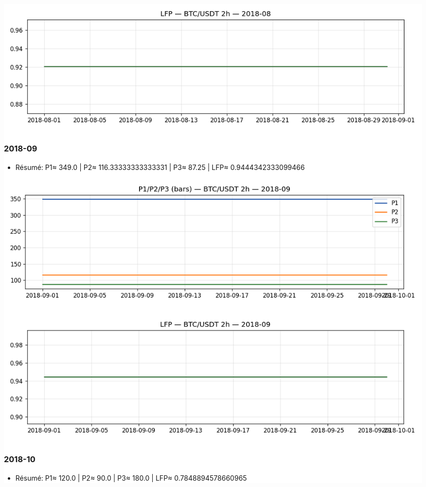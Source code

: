 ![LFP 2018-08](../outputs/fourier/monthly/2018/08/LFP_BTC_USDT_2h_2018-08.png)


### 2018-09
- Résumé: P1≈ 349.0 | P2≈ 116.33333333333331 | P3≈ 87.25 | LFP≈ 0.9444342333099466

![P 2018-09](../outputs/fourier/monthly/2018/09/P_BTC_USDT_2h_2018-09.png)


![LFP 2018-09](../outputs/fourier/monthly/2018/09/LFP_BTC_USDT_2h_2018-09.png)


### 2018-10
- Résumé: P1≈ 120.0 | P2≈ 90.0 | P3≈ 180.0 | LFP≈ 0.7848894578660965
